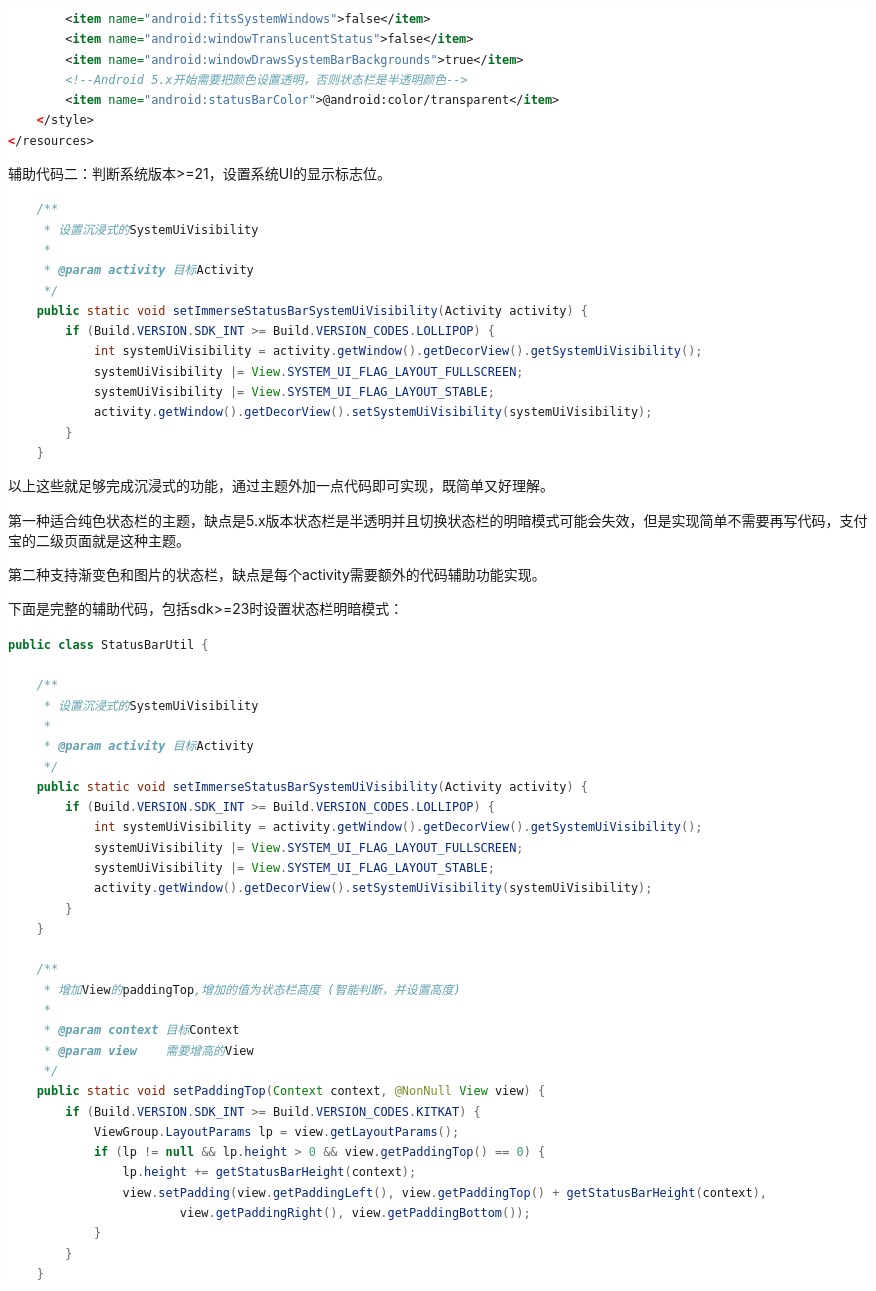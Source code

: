```xml
        <item name="android:fitsSystemWindows">false</item>
        <item name="android:windowTranslucentStatus">false</item>
        <item name="android:windowDrawsSystemBarBackgrounds">true</item>
        <!--Android 5.x开始需要把颜色设置透明，否则状态栏是半透明颜色-->
        <item name="android:statusBarColor">@android:color/transparent</item>
    </style>
</resources>
```
辅助代码二：判断系统版本>=21，设置系统UI的显示标志位。
```java
    /**
     * 设置沉浸式的SystemUiVisibility
     *
     * @param activity 目标Activity
     */
    public static void setImmerseStatusBarSystemUiVisibility(Activity activity) {
        if (Build.VERSION.SDK_INT >= Build.VERSION_CODES.LOLLIPOP) {
            int systemUiVisibility = activity.getWindow().getDecorView().getSystemUiVisibility();
            systemUiVisibility |= View.SYSTEM_UI_FLAG_LAYOUT_FULLSCREEN;
            systemUiVisibility |= View.SYSTEM_UI_FLAG_LAYOUT_STABLE;
            activity.getWindow().getDecorView().setSystemUiVisibility(systemUiVisibility);
        }
    }
```
以上这些就足够完成沉浸式的功能，通过主题外加一点代码即可实现，既简单又好理解。

第一种适合纯色状态栏的主题，缺点是5.x版本状态栏是半透明并且切换状态栏的明暗模式可能会失效，但是实现简单不需要再写代码，支付宝的二级页面就是这种主题。

第二种支持渐变色和图片的状态栏，缺点是每个activity需要额外的代码辅助功能实现。

下面是完整的辅助代码，包括sdk>=23时设置状态栏明暗模式：
```java
public class StatusBarUtil {
    
    /**
     * 设置沉浸式的SystemUiVisibility
     *
     * @param activity 目标Activity
     */
    public static void setImmerseStatusBarSystemUiVisibility(Activity activity) {
        if (Build.VERSION.SDK_INT >= Build.VERSION_CODES.LOLLIPOP) {
            int systemUiVisibility = activity.getWindow().getDecorView().getSystemUiVisibility();
            systemUiVisibility |= View.SYSTEM_UI_FLAG_LAYOUT_FULLSCREEN;
            systemUiVisibility |= View.SYSTEM_UI_FLAG_LAYOUT_STABLE;
            activity.getWindow().getDecorView().setSystemUiVisibility(systemUiVisibility);
        }
    }

    /**
     * 增加View的paddingTop,增加的值为状态栏高度 (智能判断，并设置高度)
     *
     * @param context 目标Context
     * @param view    需要增高的View
     */
    public static void setPaddingTop(Context context, @NonNull View view) {
        if (Build.VERSION.SDK_INT >= Build.VERSION_CODES.KITKAT) {
            ViewGroup.LayoutParams lp = view.getLayoutParams();
            if (lp != null && lp.height > 0 && view.getPaddingTop() == 0) {
                lp.height += getStatusBarHeight(context);
                view.setPadding(view.getPaddingLeft(), view.getPaddingTop() + getStatusBarHeight(context),
                        view.getPaddingRight(), view.getPaddingBottom());
            }
        }
    }
```